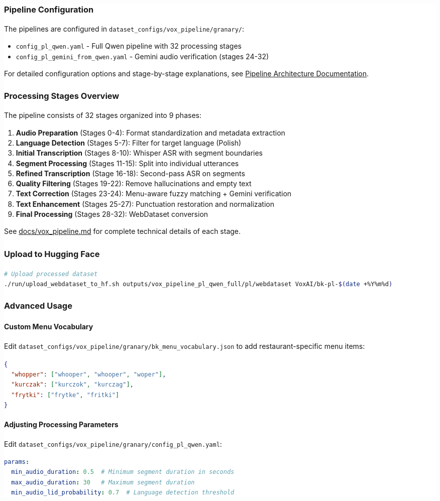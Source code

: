 ### Pipeline Configuration

The pipelines are configured in `dataset_configs/vox_pipeline/granary/`:
- `config_pl_qwen.yaml` - Full Qwen pipeline with 32 processing stages
- `config_pl_gemini_from_qwen.yaml` - Gemini audio verification (stages 24-32)

For detailed configuration options and stage-by-stage explanations, see [Pipeline Architecture Documentation](docs/vox_pipeline.md).

### Processing Stages Overview

The pipeline consists of 32 stages organized into 9 phases:

1. **Audio Preparation** (Stages 0-4): Format standardization and metadata extraction
2. **Language Detection** (Stages 5-7): Filter for target language (Polish)
3. **Initial Transcription** (Stages 8-10): Whisper ASR with segment boundaries
4. **Segment Processing** (Stages 11-15): Split into individual utterances
5. **Refined Transcription** (Stage 16-18): Second-pass ASR on segments
6. **Quality Filtering** (Stages 19-22): Remove hallucinations and empty text
7. **Text Correction** (Stages 23-24): Menu-aware fuzzy matching + Gemini verification
8. **Text Enhancement** (Stages 25-27): Punctuation restoration and normalization
9. **Final Processing** (Stages 28-32): WebDataset conversion

See [docs/vox_pipeline.md](docs/vox_pipeline.md) for complete technical details of each stage.

### Upload to Hugging Face

```bash
# Upload processed dataset
./run/upload_webdataset_to_hf.sh outputs/vox_pipeline_pl_qwen_full/pl/webdataset VoxAI/bk-pl-$(date +%Y%m%d)
```

### Advanced Usage

#### Custom Menu Vocabulary
Edit `dataset_configs/vox_pipeline/granary/bk_menu_vocabulary.json` to add restaurant-specific menu items:
```json
{
  "whopper": ["whooper", "whooper", "woper"],
  "kurczak": ["kurczok", "kurczag"],
  "frytki": ["frytke", "fritki"]
}
```

#### Adjusting Processing Parameters
Edit `dataset_configs/vox_pipeline/granary/config_pl_qwen.yaml`:
```yaml
params:
  min_audio_duration: 0.5  # Minimum segment duration in seconds
  max_audio_duration: 30   # Maximum segment duration
  min_audio_lid_probability: 0.7  # Language detection threshold
```
